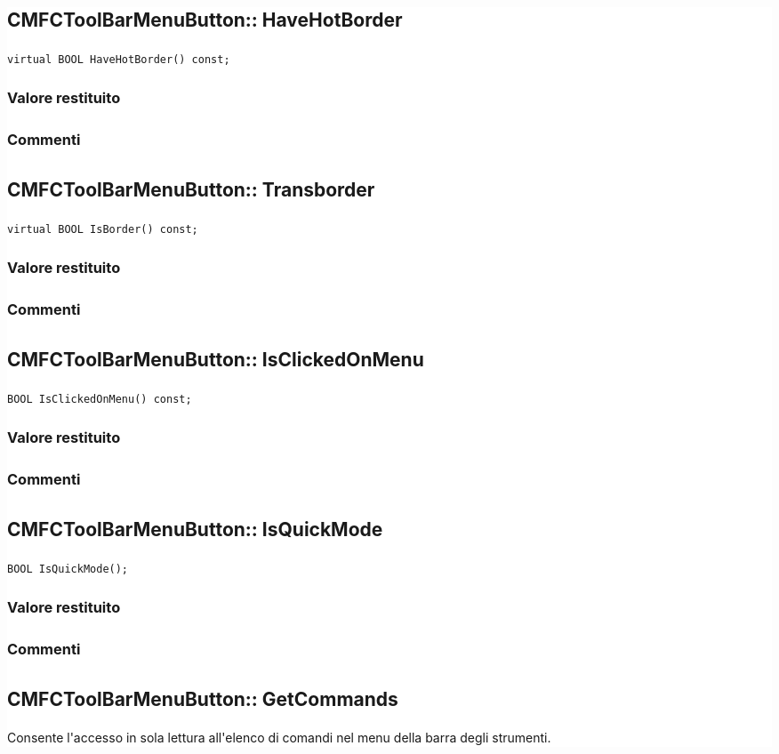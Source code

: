 ## <a name="cmfctoolbarmenubuttonhavehotborder"></a><a name="havehotborder"></a> CMFCToolBarMenuButton:: HaveHotBorder

```
virtual BOOL HaveHotBorder() const;
```

### <a name="return-value"></a>Valore restituito

### <a name="remarks"></a>Commenti

## <a name="cmfctoolbarmenubuttonisborder"></a><a name="isborder"></a> CMFCToolBarMenuButton:: Transborder

```
virtual BOOL IsBorder() const;
```

### <a name="return-value"></a>Valore restituito

### <a name="remarks"></a>Commenti

## <a name="cmfctoolbarmenubuttonisclickedonmenu"></a><a name="isclickedonmenu"></a> CMFCToolBarMenuButton:: IsClickedOnMenu

```
BOOL IsClickedOnMenu() const;
```

### <a name="return-value"></a>Valore restituito

### <a name="remarks"></a>Commenti

## <a name="cmfctoolbarmenubuttonisquickmode"></a><a name="isquickmode"></a> CMFCToolBarMenuButton:: IsQuickMode

```
BOOL IsQuickMode();
```

### <a name="return-value"></a>Valore restituito

### <a name="remarks"></a>Commenti

## <a name="cmfctoolbarmenubuttongetcommands"></a><a name="getcommands"></a> CMFCToolBarMenuButton:: GetCommands

Consente l'accesso in sola lettura all'elenco di comandi nel menu della barra degli strumenti.
